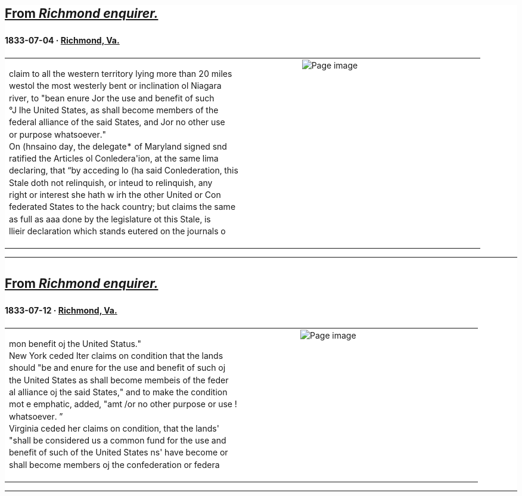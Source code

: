 
## [From _Richmond enquirer._](https://www.loc.gov/resource/sn84024735/1833-07-04/ed-1/?sp=2)

#### 1833-07-04 &middot; [Richmond, Va.](http://dbpedia.org/resource/Richmond%2C_Virginia)

<table style="width: 100%;"><tr><td style="width: 50%">

  
claim to all the western territory lying more than 20 miles  
westol the most westerly bent or inclination ol Niagara  
river, to &quot;bean enure Jor the use and benefit of such  
°J Ihe United States, as shall become members of the  
federal alliance of the said States, and Jor no other use  
or purpose whatsoever.&quot;  
On (hnsaino day, the delegate* of Maryland signed snd  
ratified the Articles ol Conledera&#x27;ion, at the same lima  
declaring, that “by acceding lo (ha said Conlederation, this  
Stale doth not relinquish, or inteud to relinquish, any  
right or interest she hath w irh the other United or Con­  
federated States to the hack country; but claims the same  
as full as aaa done by the legislature ot this Stale, is  
llieir declaration which stands eutered on the journals o
</td><td style="width: 50%; max-height: 75%; margin: auto; display: block;">
<img alt="Page image" src="https://tile.loc.gov/image-services/iiif/service:ndnp:vi:batch_vi_naturals_ver01:data:sn84024735:00414184078:1833070401:0072/pct:82.96151701059676,35.23202111282164,15.20263989589143,6.304523128802874/!600,600/0/default.jpg"/>
</td>
</tr></table>

---

## [From _Richmond enquirer._](https://www.loc.gov/resource/sn84024735/1833-07-12/ed-1/?sp=4)

#### 1833-07-12 &middot; [Richmond, Va.](http://dbpedia.org/resource/Richmond%2C_Virginia)

<table style="width: 100%;"><tr><td style="width: 50%">

  
mon benefit oj the United Status.&quot;  
New York ceded Iter claims on condition that the lands  
should &quot;be and enure for the use and benefit of such oj  
the United States as shall become membeis of the feder­  
al alliance oj the said States,&quot; and to make the condition  
mot e emphatic, added, &quot;amt /or no other purpose or use !  
whatsoever. ”  
Virginia ceded her claims on condition, that the lands&#x27;  
&quot;shall be considered us a common fund for the use and  
benefit of such of the United States ns&#x27; have become or  
shall become members oj the confederation or federa
</td><td style="width: 50%; max-height: 75%; margin: auto; display: block;">
<img alt="Page image" src="https://tile.loc.gov/image-services/iiif/service:ndnp:vi:batch_vi_naturals_ver01:data:sn84024735:00414184078:1833071201:0082/pct:5.533213146581612,43.02618604141558,15.189756390699394,4.966947883568898/!600,600/0/default.jpg"/>
</td>
</tr></table>

---